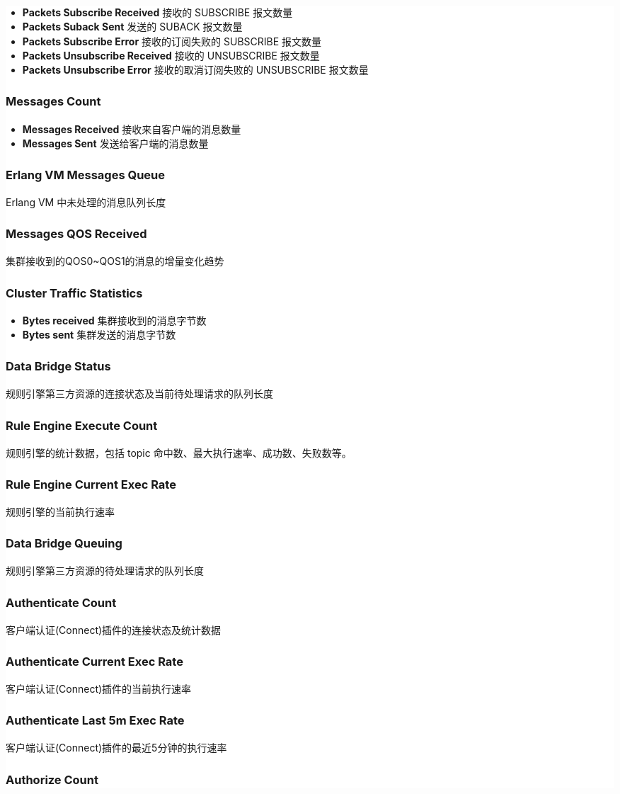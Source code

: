 * **Packets Subscribe Received** 接收的 SUBSCRIBE 报文数量
* **Packets Suback Sent** 发送的 SUBACK 报文数量
* **Packets Subscribe Error** 接收的订阅失败的 SUBSCRIBE 报文数量
* **Packets Unsubscribe Received** 接收的 UNSUBSCRIBE 报文数量
* **Packets Unsubscribe Error** 接收的取消订阅失败的 UNSUBSCRIBE 报文数量

### Messages Count

* **Messages Received** 接收来自客户端的消息数量
* **Messages Sent** 发送给客户端的消息数量

### Erlang VM Messages Queue

Erlang VM 中未处理的消息队列长度

### Messages QOS Received

集群接收到的QOS0~QOS1的消息的增量变化趋势

### Cluster Traffic Statistics

* **Bytes received** 集群接收到的消息字节数
* **Bytes sent** 集群发送的消息字节数

### Data Bridge Status

规则引擎第三方资源的连接状态及当前待处理请求的队列长度

### Rule Engine Execute Count

规则引擎的统计数据，包括 topic 命中数、最大执行速率、成功数、失败数等。

### Rule Engine Current Exec Rate

规则引擎的当前执行速率

### Data Bridge Queuing

规则引擎第三方资源的待处理请求的队列长度

### Authenticate Count

客户端认证(Connect)插件的连接状态及统计数据

### Authenticate Current Exec Rate

客户端认证(Connect)插件的当前执行速率

### Authenticate Last 5m Exec Rate

客户端认证(Connect)插件的最近5分钟的执行速率

### Authorize Count
